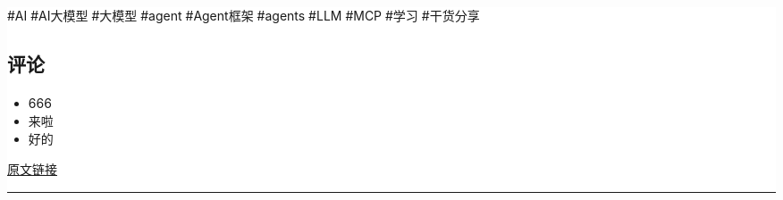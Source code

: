 ﻿#AI﻿ ﻿#AI大模型﻿ ﻿#大模型﻿ ﻿#agent﻿ ﻿#Agent框架﻿ ﻿#agents﻿ ﻿#LLM﻿ ﻿#MCP﻿ ﻿#学习﻿ ﻿#干货分享

## 评论

* 666
* 来啦
* 好的

[原文链接](https://www.xiaohongshu.com/explore/67f370ef000000001c02b8ca?xsec_token=ABU3fK8cHr795-h6B902bFG87aHK3XWf6bd8xOEYSoKdA=&xsec_source=pc_search&source=web_explore_feed)

---

